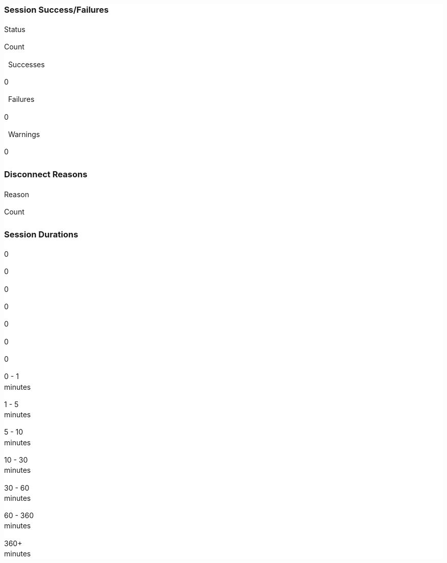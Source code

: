 ### Session Success/Failures

Status

Count

  Successes

0

  Failures

0

  Warnings

0

### Disconnect Reasons

Reason

Count

### Session Durations

0  

0  

0  

0  

0  

0  

0  

0 - 1  
minutes

1 - 5  
minutes

5 - 10  
minutes

10 - 30  
minutes

30 - 60  
minutes

60 - 360  
minutes

360+  
minutes
